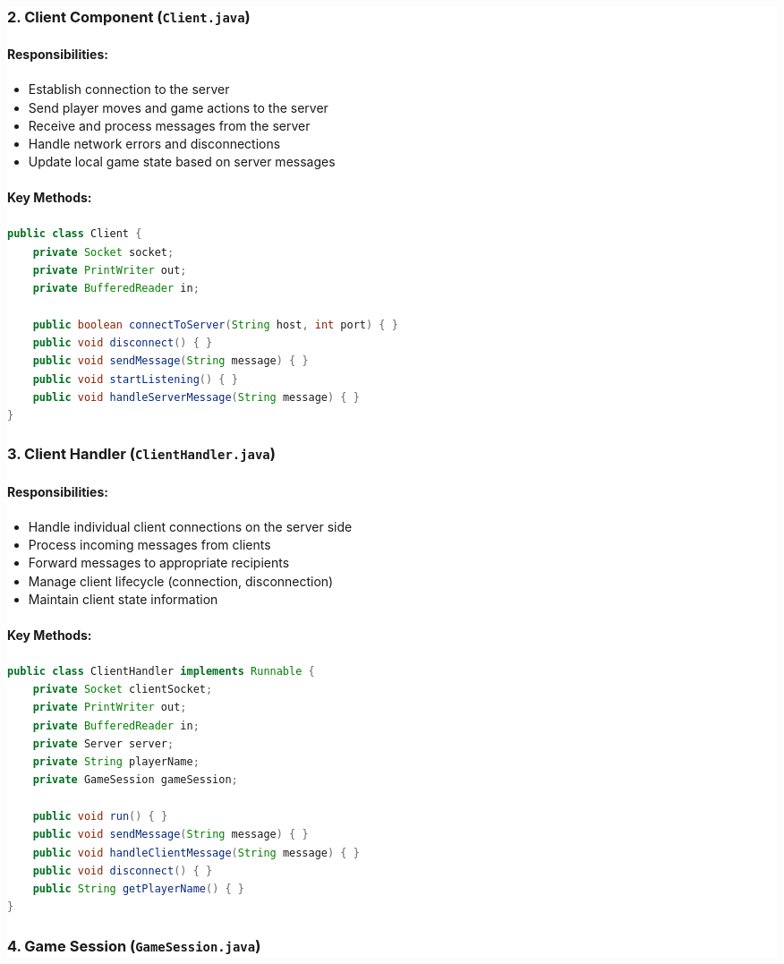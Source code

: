 ### 2. Client Component (`Client.java`)

#### Responsibilities:
- Establish connection to the server
- Send player moves and game actions to the server
- Receive and process messages from the server
- Handle network errors and disconnections
- Update local game state based on server messages

#### Key Methods:
```java
public class Client {
    private Socket socket;
    private PrintWriter out;
    private BufferedReader in;
    
    public boolean connectToServer(String host, int port) { }
    public void disconnect() { }
    public void sendMessage(String message) { }
    public void startListening() { }
    public void handleServerMessage(String message) { }
}
```

### 3. Client Handler (`ClientHandler.java`)

#### Responsibilities:
- Handle individual client connections on the server side
- Process incoming messages from clients
- Forward messages to appropriate recipients
- Manage client lifecycle (connection, disconnection)
- Maintain client state information

#### Key Methods:
```java
public class ClientHandler implements Runnable {
    private Socket clientSocket;
    private PrintWriter out;
    private BufferedReader in;
    private Server server;
    private String playerName;
    private GameSession gameSession;
    
    public void run() { }
    public void sendMessage(String message) { }
    public void handleClientMessage(String message) { }
    public void disconnect() { }
    public String getPlayerName() { }
}
```

### 4. Game Session (`GameSession.java`)
